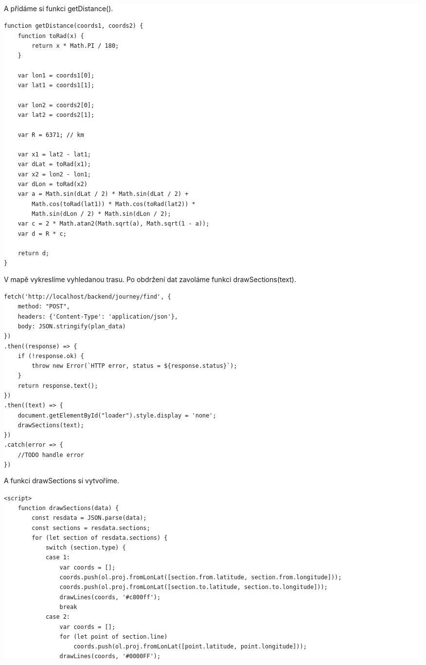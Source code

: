A přídáme si funkci getDistance().

    function getDistance(coords1, coords2) {
        function toRad(x) {
            return x * Math.PI / 180;
        }
    
        var lon1 = coords1[0];
        var lat1 = coords1[1];
    
        var lon2 = coords2[0];
        var lat2 = coords2[1];
    
        var R = 6371; // km
    
        var x1 = lat2 - lat1;
        var dLat = toRad(x1);
        var x2 = lon2 - lon1;
        var dLon = toRad(x2)
        var a = Math.sin(dLat / 2) * Math.sin(dLat / 2) +
            Math.cos(toRad(lat1)) * Math.cos(toRad(lat2)) *
            Math.sin(dLon / 2) * Math.sin(dLon / 2);
        var c = 2 * Math.atan2(Math.sqrt(a), Math.sqrt(1 - a));
        var d = R * c;
    
        return d;
    }

V mapě vykreslíme vyhledanou trasu. Po obdržení dat zavoláme funkci drawSections(text).

    fetch('http://localhost/backend/journey/find', {
        method: "POST",
        headers: {'Content-Type': 'application/json'},
        body: JSON.stringify(plan_data)
    })
    .then((response) => {
        if (!response.ok) {
            throw new Error(`HTTP error, status = ${response.status}`);
        }
        return response.text();
    })
    .then((text) => {
        document.getElementById("loader").style.display = 'none';
        drawSections(text);
    })
    .catch(error => {
        //TODO handle error
    })

A funkci drawSections si vytvoříme.

    <script>
        function drawSections(data) {
            const resdata = JSON.parse(data);
            const sections = resdata.sections;
            for (let section of resdata.sections) {
                switch (section.type) {
                case 1:
                    var coords = [];
                    coords.push(ol.proj.fromLonLat([section.from.latitude, section.from.longitude]));
                    coords.push(ol.proj.fromLonLat([section.to.latitude, section.to.longitude]));
                    drawLines(coords, '#c800ff');
                    break
                case 2:
                    var coords = [];
                    for (let point of section.line)
                        coords.push(ol.proj.fromLonLat([point.latitude, point.longitude]));
                    drawLines(coords, '#0000FF');
